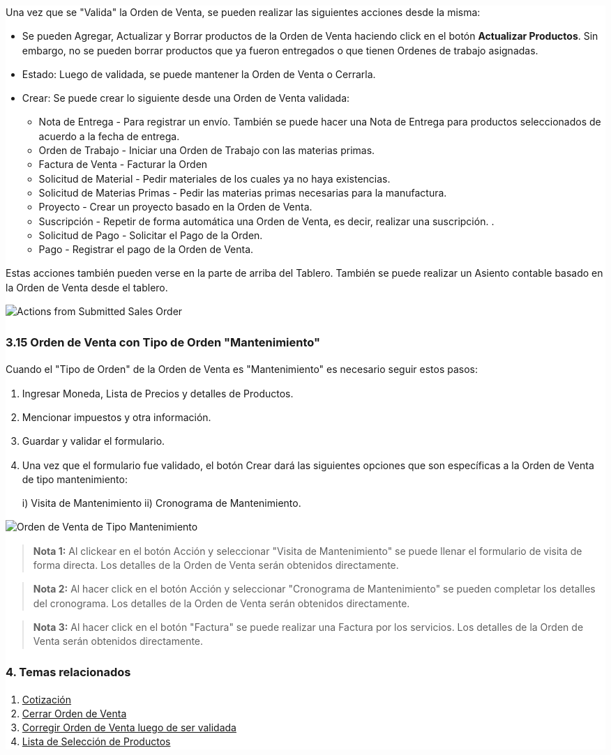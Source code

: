 Una vez que se "Valida" la Orden de Venta, se pueden realizar las siguientes acciones desde la misma: 

* Se pueden Agregar, Actualizar y Borrar productos de la Orden de Venta haciendo click en el botón **Actualizar Productos**. Sin embargo, no se pueden borrar productos que ya fueron entregados o que tienen Ordenes de trabajo asignadas.

* Estado: Luego de validada, se puede mantener la Orden de Venta o Cerrarla.

* Crear: Se puede crear lo siguiente desde una Orden de Venta validada:

    * Nota de Entrega - Para registrar un envío. También se puede hacer una Nota de Entrega para productos seleccionados de acuerdo a la fecha de entrega.
    * Orden de Trabajo - Iniciar una Orden de Trabajo con las materias primas. 
    * Factura de Venta - Facturar la Orden
    * Solicitud de Material - Pedir materiales de los cuales ya no haya existencias. 
    * Solicitud de Materias Primas - Pedir las materias primas necesarias para la manufactura.
    * Proyecto - Crear un proyecto basado en la Orden de Venta.
    * Suscripción - Repetir de forma automática una Orden de Venta, es decir, realizar una suscripción. .
    * Solicitud de Pago - Solicitar el Pago de la Orden. 
    * Pago - Registrar el pago de la Orden de Venta. 

Estas acciones también pueden verse en la parte de arriba del Tablero. También se puede realizar un Asiento contable basado en la Orden de Venta desde el tablero. 

<img class="screenshot" alt="Actions from Submitted Sales Order" src="{{docs_base_url}}/assets/img/selling/submit-so.png">

### 3.15 Orden de Venta con Tipo de Orden "Mantenimiento" 
Cuando el "Tipo de Orden" de la Orden de Venta es "Mantenimiento" es necesario seguir estos pasos: 

1. Ingresar Moneda, Lista de Precios y detalles de Productos. 
2. Mencionar impuestos y otra información.
3. Guardar y validar el formulario.
4. Una vez que el formulario fue validado, el botón Crear dará las siguientes opciones que son específicas a la Orden de Venta de tipo mantenimiento:

    i) Visita de Mantenimiento
    ii) Cronograma de Mantenimiento.

  ![Orden de Venta de Tipo Mantenimiento](/docs/assets/img/selling/so-maintenance.png)

> **Nota 1:**
Al clickear en el botón Acción y seleccionar "Visita de Mantenimiento" se puede llenar el formulario de visita de forma directa. Los detalles de la Orden de Venta serán obtenidos directamente.

> **Nota 2:**
Al hacer click en el botón Acción y seleccionar "Cronograma de Mantenimiento" se pueden completar los detalles del cronograma. Los detalles de la Orden de Venta serán obtenidos directamente. 

> **Nota 3:**
Al hacer click en el botón "Factura" se puede realizar una Factura por los servicios. Los detalles de la Orden de Venta serán obtenidos directamente. 

### 4. Temas relacionados
1. [Cotización](/docs/user/manual/es/selling/quotation)
1. [Cerrar Orden de Venta](/docs/user/manual/es/selling/articles/close-sales-order)
1. [Corregir Orden de Venta luego de ser validada](/docs/user/manual/es/selling/articles/amending-sales-order-after-submit)
1. [Lista de Selección de Productos](/docs/user/manual/es/stock/pick-list#21-create-pick-list-from-sales-order)
